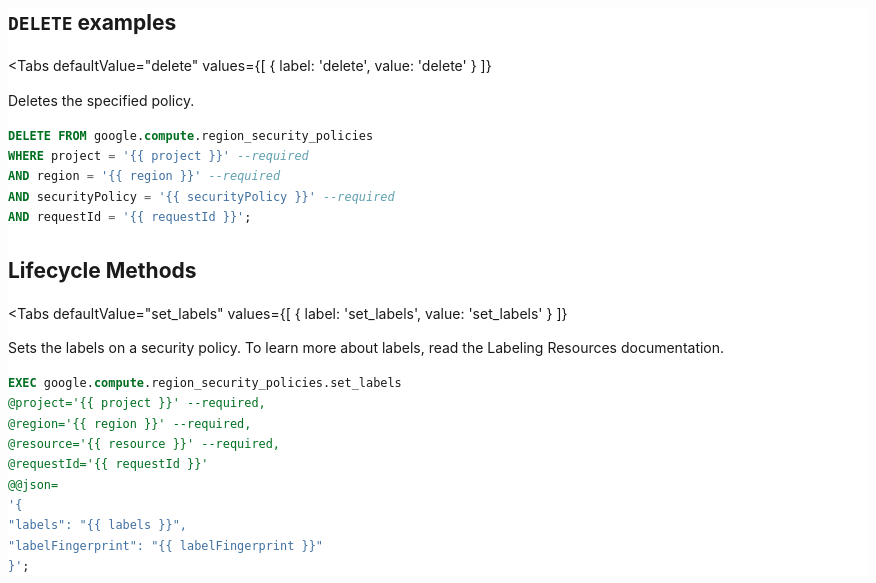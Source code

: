 
## `DELETE` examples

<Tabs
    defaultValue="delete"
    values={[
        { label: 'delete', value: 'delete' }
    ]}
>
<TabItem value="delete">

Deletes the specified policy.

```sql
DELETE FROM google.compute.region_security_policies
WHERE project = '{{ project }}' --required
AND region = '{{ region }}' --required
AND securityPolicy = '{{ securityPolicy }}' --required
AND requestId = '{{ requestId }}';
```
</TabItem>
</Tabs>


## Lifecycle Methods

<Tabs
    defaultValue="set_labels"
    values={[
        { label: 'set_labels', value: 'set_labels' }
    ]}
>
<TabItem value="set_labels">

Sets the labels on a security policy. To learn more about labels, read the Labeling Resources documentation.

```sql
EXEC google.compute.region_security_policies.set_labels 
@project='{{ project }}' --required, 
@region='{{ region }}' --required, 
@resource='{{ resource }}' --required, 
@requestId='{{ requestId }}' 
@@json=
'{
"labels": "{{ labels }}", 
"labelFingerprint": "{{ labelFingerprint }}"
}';
```
</TabItem>
</Tabs>
